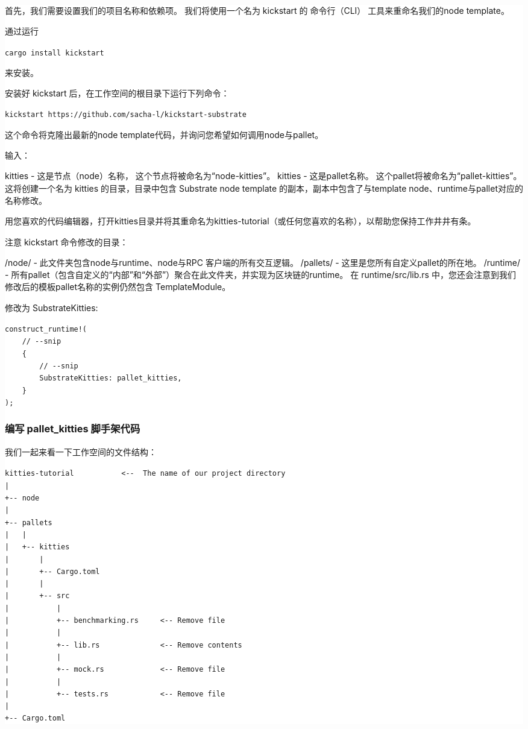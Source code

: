 首先，我们需要设置我们的项目名称和依赖项。 我们将使用一个名为 kickstart 的 命令行（CLI） 工具来重命名我们的node template。

通过运行 

```
cargo install kickstart 
```

来安装。

安装好 kickstart 后，在工作空间的根目录下运行下列命令：

```
kickstart https://github.com/sacha-l/kickstart-substrate
```

这个命令将克隆出最新的node template代码，并询问您希望如何调用node与pallet。

输入：

kitties - 这是节点（node）名称， 这个节点将被命名为“node-kitties”。
kitties - 这是pallet名称。 这个pallet将被命名为“pallet-kitties”。
这将创建一个名为 kitties 的目录，目录中包含 Substrate node template 的副本，副本中包含了与template node、runtime与pallet对应的名称修改。

用您喜欢的代码编辑器，打开kitties目录并将其重命名为kitties-tutorial（或任何您喜欢的名称），以帮助您保持工作井井有条。

注意 kickstart 命令修改的目录：

/node/ - 此文件夹包含node与runtime、node与RPC 客户端的所有交互逻辑。
/pallets/ - 这里是您所有自定义pallet的所在地。
/runtime/ - 所有pallet（包含自定义的“内部”和“外部”）聚合在此文件夹，并实现为区块链的runtime。
在 runtime/src/lib.rs 中，您还会注意到我们修改后的模板pallet名称的实例仍然包含 TemplateModule。

修改为 SubstrateKitties:

```
construct_runtime!(
	// --snip
	{
	    // --snip
	    SubstrateKitties: pallet_kitties,
	}
);
```

### 编写 pallet_kitties 脚手架代码
我们一起来看一下工作空间的文件结构：

```
kitties-tutorial           <--  The name of our project directory
|
+-- node
|
+-- pallets
|   |
|   +-- kitties
|       |
|       +-- Cargo.toml
|       |
|       +-- src
|           |
|           +-- benchmarking.rs     <-- Remove file
|           |
|           +-- lib.rs              <-- Remove contents
|           |
|           +-- mock.rs             <-- Remove file
|           |
|           +-- tests.rs            <-- Remove file
|
+-- Cargo.toml
```
